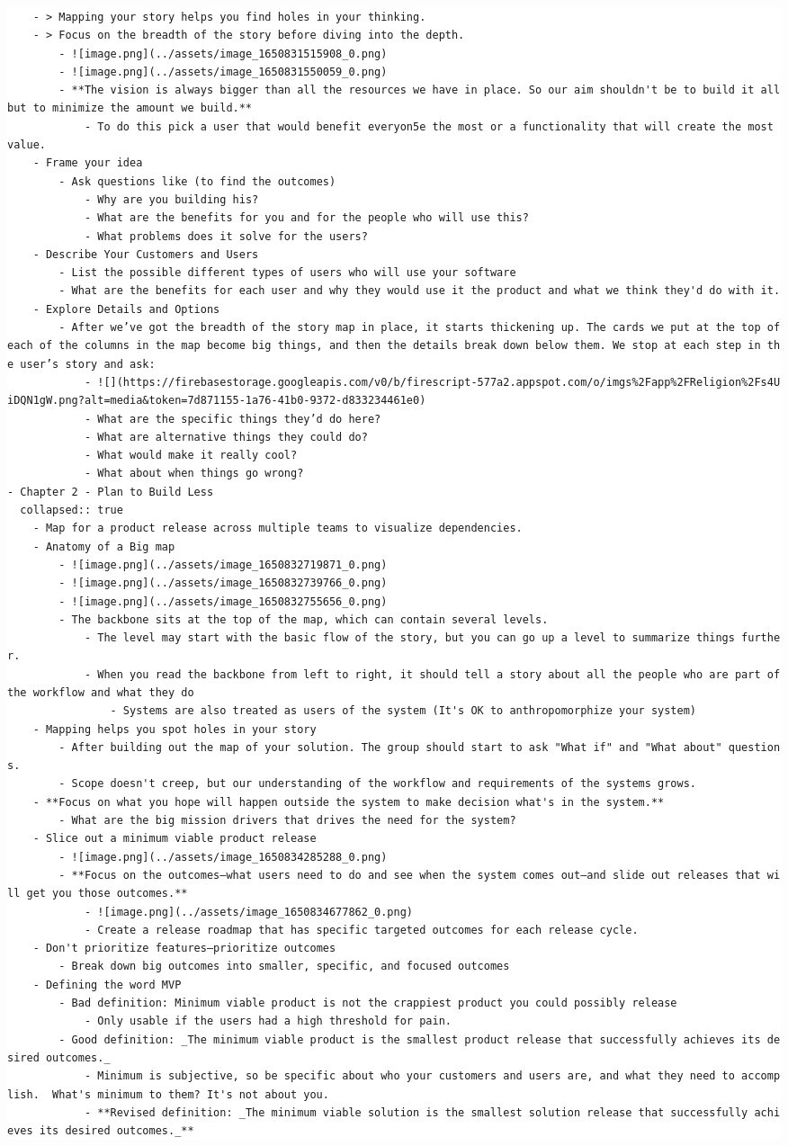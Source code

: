 		- > Mapping your story helps you find holes in your thinking.
		- > Focus on the breadth of the story before diving into the depth.
			- ![image.png](../assets/image_1650831515908_0.png)
			- ![image.png](../assets/image_1650831550059_0.png)
			- **The vision is always bigger than all the resources we have in place. So our aim shouldn't be to build it all but to minimize the amount we build.**
				- To do this pick a user that would benefit everyon5e the most or a functionality that will create the most value.
		- Frame your idea
			- Ask questions like (to find the outcomes)
				- Why are you building his?
				- What are the benefits for you and for the people who will use this?
				- What problems does it solve for the users?
		- Describe Your Customers and Users
			- List the possible different types of users who will use your software
			- What are the benefits for each user and why they would use it the product and what we think they'd do with it.
		- Explore Details and Options
			- After we’ve got the breadth of the story map in place, it starts thickening up. The cards we put at the top of each of the columns in the map become big things, and then the details break down below them. We stop at each step in the user’s story and ask:
				- ![](https://firebasestorage.googleapis.com/v0/b/firescript-577a2.appspot.com/o/imgs%2Fapp%2FReligion%2Fs4UiDQN1gW.png?alt=media&token=7d871155-1a76-41b0-9372-d833234461e0)
				- What are the specific things they’d do here?
				- What are alternative things they could do?
				- What would make it really cool?
				- What about when things go wrong?
	- Chapter 2 - Plan to Build Less
	  collapsed:: true
		- Map for a product release across multiple teams to visualize dependencies.
		- Anatomy of a Big map
			- ![image.png](../assets/image_1650832719871_0.png)
			- ![image.png](../assets/image_1650832739766_0.png)
			- ![image.png](../assets/image_1650832755656_0.png)
			- The backbone sits at the top of the map, which can contain several levels.
				- The level may start with the basic flow of the story, but you can go up a level to summarize things further.
				- When you read the backbone from left to right, it should tell a story about all the people who are part of the workflow and what they do
					- Systems are also treated as users of the system (It's OK to anthropomorphize your system)
		- Mapping helps you spot holes in your story
			- After building out the map of your solution. The group should start to ask "What if" and "What about" questions.
			- Scope doesn't creep, but our understanding of the workflow and requirements of the systems grows.
		- **Focus on what you hope will happen outside the system to make decision what's in the system.**
			- What are the big mission drivers that drives the need for the system?
		- Slice out a minimum viable product release
			- ![image.png](../assets/image_1650834285288_0.png)
			- **Focus on the outcomes—what users need to do and see when the system comes out—and slide out releases that will get you those outcomes.**
				- ![image.png](../assets/image_1650834677862_0.png)
				- Create a release roadmap that has specific targeted outcomes for each release cycle.
		- Don't prioritize features—prioritize outcomes
			- Break down big outcomes into smaller, specific, and focused outcomes
		- Defining the word MVP
			- Bad definition: Minimum viable product is not the crappiest product you could possibly release
				- Only usable if the users had a high threshold for pain.
			- Good definition: _The minimum viable product is the smallest product release that successfully achieves its desired outcomes._
				- Minimum is subjective, so be specific about who your customers and users are, and what they need to accomplish.  What's minimum to them? It's not about you.
				- **Revised definition: _The minimum viable solution is the smallest solution release that successfully achieves its desired outcomes._**